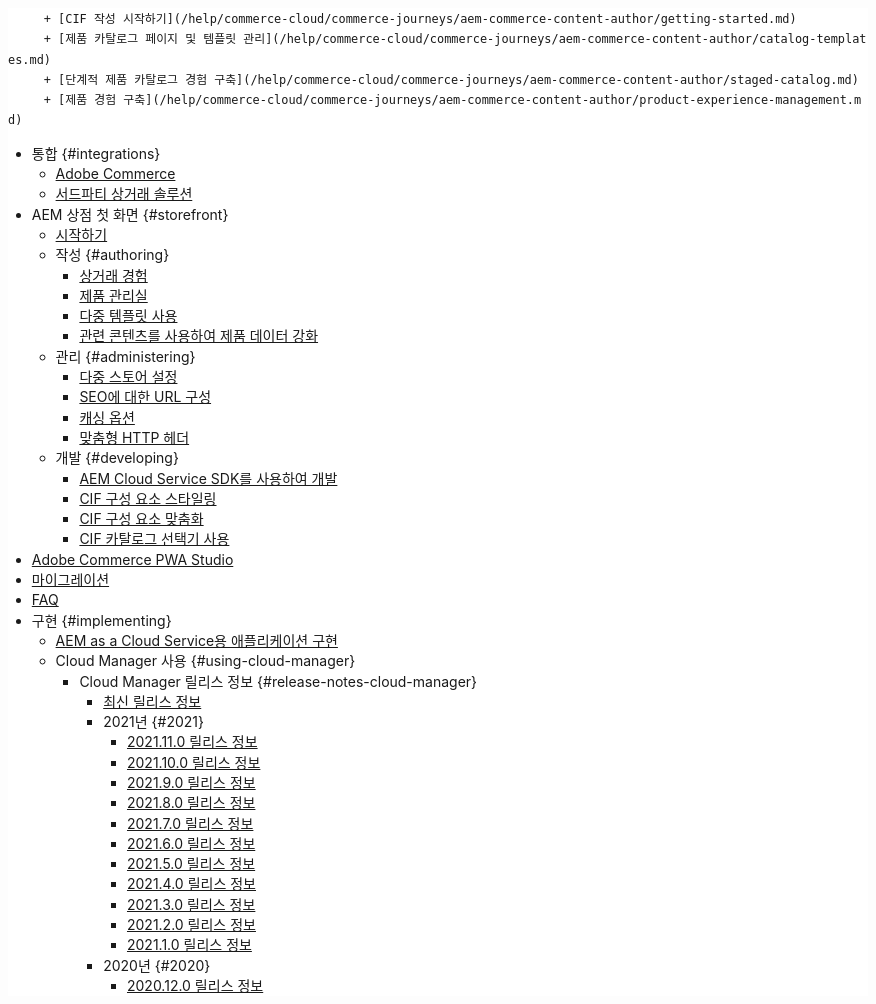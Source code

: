          + [CIF 작성 시작하기](/help/commerce-cloud/commerce-journeys/aem-commerce-content-author/getting-started.md)
         + [제품 카탈로그 페이지 및 템플릿 관리](/help/commerce-cloud/commerce-journeys/aem-commerce-content-author/catalog-templates.md)
         + [단계적 제품 카탈로그 경험 구축](/help/commerce-cloud/commerce-journeys/aem-commerce-content-author/staged-catalog.md)
         + [제품 경험 구축](/help/commerce-cloud/commerce-journeys/aem-commerce-content-author/product-experience-management.md)
   + 통합 {#integrations}
      + [Adobe Commerce](/help/commerce-cloud/integrating/magento.md)
      + [서드파티 상거래 솔루션](/help/commerce-cloud/integrating/third-party.md)
   + AEM 상점 첫 화면 {#storefront}
      + [시작하기](/help/commerce-cloud/getting-started.md)
      + 작성 {#authoring}
         + [상거래 경험](/help/commerce-cloud/authoring/authoring-commerce-experiences.md)
         + [제품 관리실](/help/commerce-cloud/authoring/product-cockpit.md)
         + [다중 템플릿 사용](/help/commerce-cloud/authoring/multi-template-usage.md)
         + [관련 콘텐츠를 사용하여 제품 데이터 강화](/help/commerce-cloud/authoring/enrich-product-associated-content.md)
      + 관리 {#administering}
         + [다중 스토어 설정](/help/commerce-cloud/configuring/multi-store-setup.md)
         + [SEO에 대한 URL 구성](/help/commerce-cloud/configuring/advanced-url-configuration.md)
         + [캐싱 옵션](/help/commerce-cloud/configuring/caching.md)
         + [맞춤형 HTTP 헤더](/help/commerce-cloud/configuring/custom-http-headers.md)
      + 개발 {#developing}
         + [AEM Cloud Service SDK를 사용하여 개발](/help/commerce-cloud/develop.md)
         + [CIF 구성 요소 스타일링](/help/commerce-cloud/customizing/style-cif-component.md)
         + [CIF 구성 요소 맞춤화](/help/commerce-cloud/customizing/customize-cif-components.md)
         + [CIF 카탈로그 선택기 사용](/help/commerce-cloud/customizing/use-cif-pickers.md)
   + [Adobe Commerce PWA Studio](/help/commerce-cloud/pwa-studio/getting-started.md)
   + [마이그레이션](/help/commerce-cloud/migration.md)
   + [FAQ](/help/commerce-cloud/faq.md)
+ 구현 {#implementing}
   + [AEM as a Cloud Service용 애플리케이션 구현](/help/implementing/home.md)
   + Cloud Manager 사용 {#using-cloud-manager}
      + Cloud Manager 릴리스 정보 {#release-notes-cloud-manager}
         + [최신 릴리스 정보](/help/implementing/cloud-manager/release-notes-cloud-manager/release-notes-cm-current.md)
         + 2021년 {#2021}
            + [2021.11.0 릴리스 정보](/help/implementing/cloud-manager/release-notes-cloud-manager/release-notes-cm-2021-11-0.md)
            + [2021.10.0 릴리스 정보](/help/implementing/cloud-manager/release-notes-cloud-manager/release-notes-cm-2021-10-0.md)
            + [2021.9.0 릴리스 정보](/help/implementing/cloud-manager/release-notes-cloud-manager/release-notes-cm-2021-9-0.md)
            + [2021.8.0 릴리스 정보](/help/implementing/cloud-manager/release-notes-cloud-manager/release-notes-cm-2021-8-0.md)
            + [2021.7.0 릴리스 정보](/help/implementing/cloud-manager/release-notes-cloud-manager/release-notes-cm-2021-7-0.md)
            + [2021.6.0 릴리스 정보](/help/implementing/cloud-manager/release-notes-cloud-manager/release-notes-cm-2021-6-0.md)
            + [2021.5.0 릴리스 정보](/help/implementing/cloud-manager/release-notes-cloud-manager/release-notes-cm-2021-5-0.md)
            + [2021.4.0 릴리스 정보](/help/implementing/cloud-manager/release-notes-cloud-manager/release-notes-cm-2021-4-0.md)
            + [2021.3.0 릴리스 정보](/help/implementing/cloud-manager/release-notes-cloud-manager/release-notes-cm-2021-3-0.md)
            + [2021.2.0 릴리스 정보](/help/implementing/cloud-manager/release-notes-cloud-manager/release-notes-cm-2021-2-0.md)
            + [2021.1.0 릴리스 정보](/help/implementing/cloud-manager/release-notes-cloud-manager/release-notes-cm-2021-1-0.md)
         + 2020년 {#2020}
            + [2020.12.0 릴리스 정보](/help/implementing/cloud-manager/release-notes-cloud-manager/release-notes-cm-2020-12-0.md)